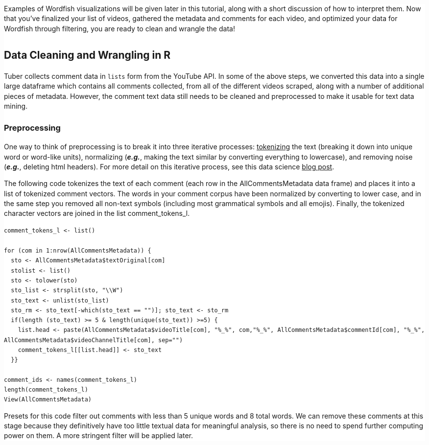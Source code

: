 Examples of Wordfish visualizations will be given later in this tutorial, along with a short discussion of how to interpret them. Now that you’ve finalized your list of videos, gathered the metadata and comments for each video, and optimized your data for Wordfish through filtering, you are ready to clean and wrangle the data!

## Data Cleaning and Wrangling in R

Tuber collects comment data in `lists` form from the YouTube API.  In some of the above steps, we converted this data into a single large dataframe which contains all comments collected, from all of the different videos scraped, along with a number of additional pieces of metadata.  However, the comment text data still needs to be cleaned and preprocessed to make it usable for text data mining. 

### Preprocessing

One way to think of preprocessing is to break it into three iterative processes: [tokenizing](https://en.wikipedia.org/wiki/Lexical_analysis#Tokenization) the text (breaking it down into unique word or word-like units), normalizing (***e.g.***, making the text similar by converting everything to lowercase), and removing noise (***e.g.***, deleting html headers). For more detail on this iterative process, see this data science [blog post](https://www.kdnuggets.com/2017/12/general-approach-preprocessing-text-data.html).  

The following code tokenizes the text of each comment (each row in the AllCommentsMetadata data frame) and places it into a list of tokenized comment vectors. The words in your comment corpus have been normalized by converting to lower case, and in the same step you removed all non-text symbols (including most grammatical symbols and all emojis).  Finally, the tokenized character vectors are joined in the list comment_tokens_l.

```
comment_tokens_l <- list()

for (com in 1:nrow(AllCommentsMetadata)) {
  sto <- AllCommentsMetadata$textOriginal[com]
  stolist <- list()
  sto <- tolower(sto)
  sto_list <- strsplit(sto, "\\W")
  sto_text <- unlist(sto_list)
  sto_rm <- sto_text[-which(sto_text == "")]; sto_text <- sto_rm
  if(length (sto_text) >= 5 & length(unique(sto_text)) >=5) {
    list.head <- paste(AllCommentsMetadata$videoTitle[com], "%_%", com,"%_%", AllCommentsMetadata$commentId[com], "%_%", AllCommentsMetadata$videoChannelTitle[com], sep="")
    comment_tokens_l[[list.head]] <- sto_text
  }}

comment_ids <- names(comment_tokens_l)
length(comment_tokens_l)
View(AllCommentsMetadata)
```

Presets for this code filter out comments with less than 5 unique words and 8 total words.  We can remove these comments at this stage because they definitively have too little textual data for meaningful analysis, so there is no need to spend further computing power on them. A more stringent filter will be applied later.


[^1]: For relevant blog posts on scraping YouTube for other forms of analysis, see the following blog posts: 1) For a digital project studying YouTube, check out the team's introductory [blogpost](https://sites.temple.edu/tudsc/2018/12/12/how-to-scrape-and-analyze-youtube-data-prototyping-a-digital-project-on-immigration-discourse/); 2) For scraping Youtube transcripts, see Lemire Garlic's [blogpost](https://sites.temple.edu/tudsc/2019/04/03/computational-text-analysis-of-youtube-video-transcripts/); 3) For network analysis of Youtube data, see Ania Korunska's [blogpost](https://sites.temple.edu/tudsc/2019/03/26/network-analysis-on-youtube/?relatedposts_hit=1&relatedposts_origin=5709&relatedposts_position=0); 4) For scoping project design, see Lemire-Garlic's [blogpost](https://sites.temple.edu/tudsc/2019/10/30/to-code-or-not-to-code-project-design-for-webscraping-youtube/); 5) And for secondary sources, see our in-progress Zotero reading list on [Youtube Studies](https://www.zotero.org/groups/2420013/youtube_studies). 
[^2]: The University of California at Berkeley hosted a conference on these and related topics in June 2020: Building LLTDM - Legal Literacies for Text Data Mining. We found this conference insightful and useful in thinking through our ethical commitments and legal concerns. For more information, we highly recommend reviewing [their website](https://buildinglltdm.org/). We further recommend the [Association of Internet Researcher’s Ethics page](https://aoir.org/ethics/), and the resources included in the footnote# below.
[^3]: In lieu of installing R and RStudio on your computer, you may use [RStudio Cloud](https://rstudio.cloud/), a web-based version. This tutorial will run on RStudioCloud. However, depending on how often you use the cloud version, you may require a paid [subscription](https://rstudio.cloud/plans/free).
[^4]: For introductory information about installing R packages, see [Datacamp's guide to R-packages](https://www.datacamp.com/community/tutorials/r-packages-guide). For this tutorial, we install all necessary packages upfront, but we call various libraries when they are first needed. 
[^7]: For a more in depth explanation of how OAuth credentials are used within R packages, see the [CRAN guide](
[^8]: For more on what you can do with YouTube metadata, see Lemire Garlic’s blog posts and her [Github page](https://github.com/nlgarlic/YouTube-Related-Video-Similarity). 